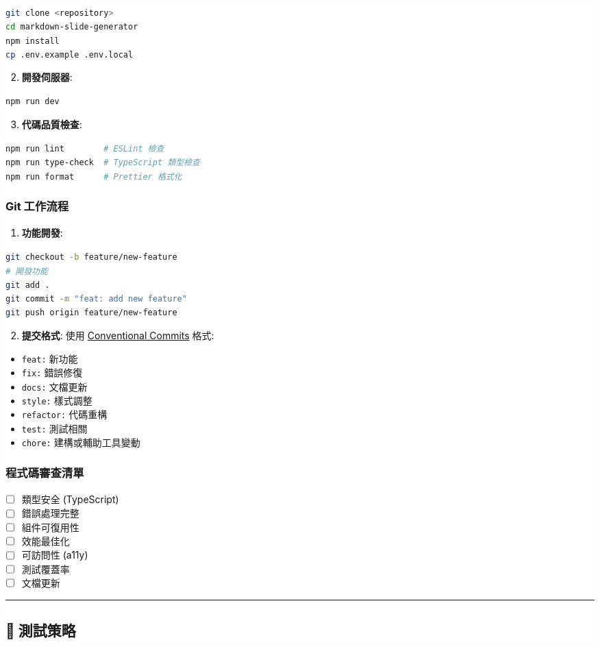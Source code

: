```bash
git clone <repository>
cd markdown-slide-generator
npm install
cp .env.example .env.local
```

2. **開發伺服器**:

```bash
npm run dev
```

3. **代碼品質檢查**:

```bash
npm run lint        # ESLint 檢查
npm run type-check  # TypeScript 類型檢查
npm run format      # Prettier 格式化
```

### Git 工作流程

1. **功能開發**:

```bash
git checkout -b feature/new-feature
# 開發功能
git add .
git commit -m "feat: add new feature"
git push origin feature/new-feature
```

2. **提交格式**:
   使用 [Conventional Commits](https://www.conventionalcommits.org/) 格式:

- `feat:` 新功能
- `fix:` 錯誤修復
- `docs:` 文檔更新
- `style:` 樣式調整
- `refactor:` 代碼重構
- `test:` 測試相關
- `chore:` 建構或輔助工具變動

### 程式碼審查清單

- [ ] 類型安全 (TypeScript)
- [ ] 錯誤處理完整
- [ ] 組件可復用性
- [ ] 效能最佳化
- [ ] 可訪問性 (a11y)
- [ ] 測試覆蓋率
- [ ] 文檔更新

---

## 🧪 測試策略

